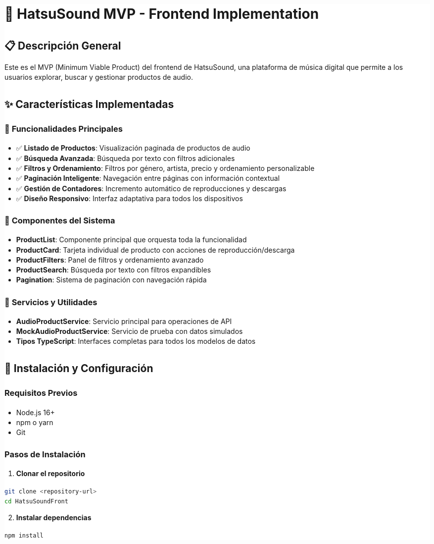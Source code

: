 # 🎵 HatsuSound MVP - Frontend Implementation

## 📋 Descripción General

Este es el MVP (Minimum Viable Product) del frontend de HatsuSound, una plataforma de música digital que permite a los usuarios explorar, buscar y gestionar productos de audio.

## ✨ Características Implementadas

### 🎯 **Funcionalidades Principales**
- ✅ **Listado de Productos**: Visualización paginada de productos de audio
- ✅ **Búsqueda Avanzada**: Búsqueda por texto con filtros adicionales
- ✅ **Filtros y Ordenamiento**: Filtros por género, artista, precio y ordenamiento personalizable
- ✅ **Paginación Inteligente**: Navegación entre páginas con información contextual
- ✅ **Gestión de Contadores**: Incremento automático de reproducciones y descargas
- ✅ **Diseño Responsivo**: Interfaz adaptativa para todos los dispositivos

### 🎨 **Componentes del Sistema**
- **ProductList**: Componente principal que orquesta toda la funcionalidad
- **ProductCard**: Tarjeta individual de producto con acciones de reproducción/descarga
- **ProductFilters**: Panel de filtros y ordenamiento avanzado
- **ProductSearch**: Búsqueda por texto con filtros expandibles
- **Pagination**: Sistema de paginación con navegación rápida

### 🔧 **Servicios y Utilidades**
- **AudioProductService**: Servicio principal para operaciones de API
- **MockAudioProductService**: Servicio de prueba con datos simulados
- **Tipos TypeScript**: Interfaces completas para todos los modelos de datos

## 🚀 Instalación y Configuración

### **Requisitos Previos**
- Node.js 16+ 
- npm o yarn
- Git

### **Pasos de Instalación**

1. **Clonar el repositorio**
```bash
git clone <repository-url>
cd HatsuSoundFront
```

2. **Instalar dependencias**
```bash
npm install
```
